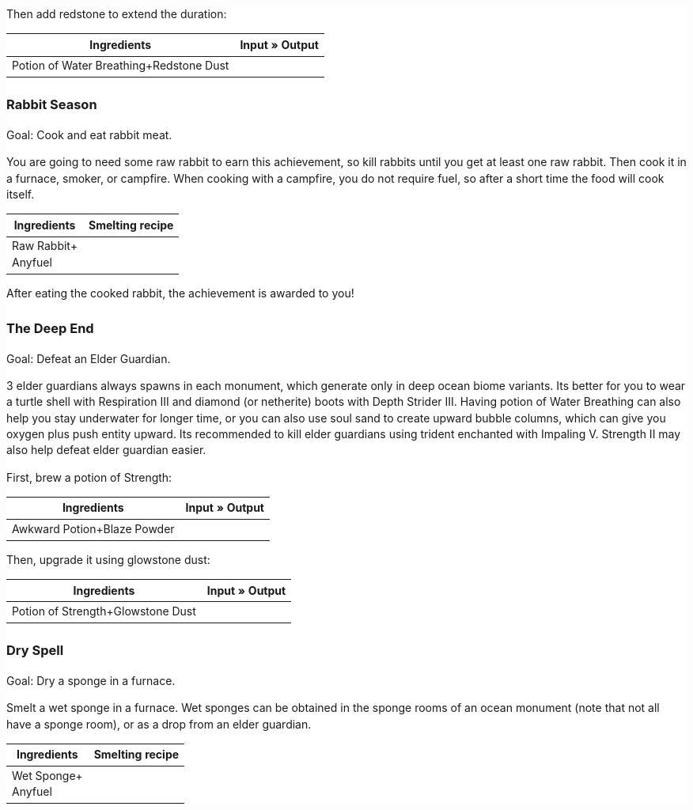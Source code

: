 Then add redstone to extend the duration:

| Ingredients                             | Input » Output |
|-----------------------------------------|----------------|
| Potion of Water Breathing+Redstone Dust |                |

### Rabbit Season

Goal: Cook and eat rabbit meat.

You are going to need some raw rabbit to earn this achievement, so kill rabbits until you get at least one raw rabbit. Then cook it in a furnace, smoker, or campfire. When cooking with a campfire, you do not require fuel, so after a short time the food will cook itself.

| Ingredients             | Smelting recipe |
|-------------------------|-----------------|
| Raw Rabbit+<br/>Anyfuel |                 |

After eating the cooked rabbit, the achievement is awarded to you!

### The Deep End

Goal: Defeat an Elder Guardian.

3 elder guardians always spawns in each monument, which generate only in deep ocean biome variants. Its better for you to wear a turtle shell with Respiration III and diamond (or netherite) boots with Depth Strider III. Having potion of Water Breathing can also help you stay underwater for longer time, or you can also use soul sand to create upward bubble columns, which can give you oxygen plus push entity upward. Its recommended to kill elder guardians using trident enchanted with Impaling V. Strength II may also help defeat elder guardian easier.

First, brew a potion of Strength:

| Ingredients                 | Input » Output |
|-----------------------------|----------------|
| Awkward Potion+Blaze Powder |                |

Then, upgrade it using glowstone dust:

| Ingredients                       | Input » Output |
|-----------------------------------|----------------|
| Potion of Strength+Glowstone Dust |                |



### Dry Spell

Goal: Dry a sponge in a furnace.

Smelt a wet sponge in a furnace. Wet sponges can be obtained in the sponge rooms of an ocean monument (note that not all have a sponge room), or as a drop from an elder guardian.

| Ingredients             | Smelting recipe |
|-------------------------|-----------------|
| Wet Sponge+<br/>Anyfuel |                 |
